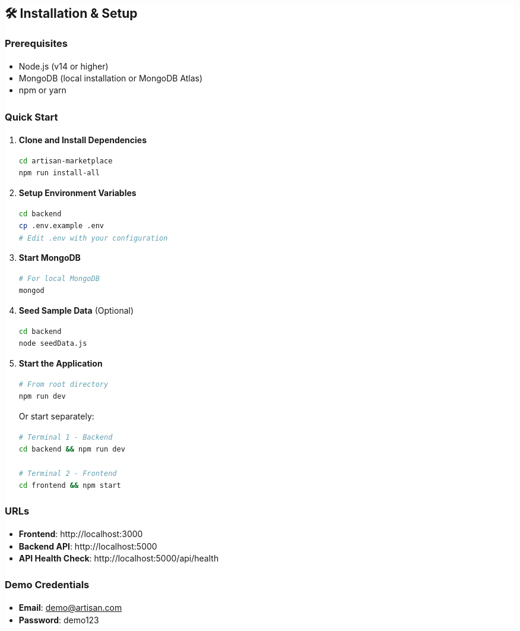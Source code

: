 ## 🛠️ Installation & Setup

### Prerequisites
- Node.js (v14 or higher)
- MongoDB (local installation or MongoDB Atlas)
- npm or yarn

### Quick Start

1. **Clone and Install Dependencies**
   ```bash
   cd artisan-marketplace
   npm run install-all
   ```

2. **Setup Environment Variables**
   ```bash
   cd backend
   cp .env.example .env
   # Edit .env with your configuration
   ```

3. **Start MongoDB**
   ```bash
   # For local MongoDB
   mongod
   ```

4. **Seed Sample Data** (Optional)
   ```bash
   cd backend
   node seedData.js
   ```

5. **Start the Application**
   ```bash
   # From root directory
   npm run dev
   ```

   Or start separately:
   ```bash
   # Terminal 1 - Backend
   cd backend && npm run dev
   
   # Terminal 2 - Frontend
   cd frontend && npm start
   ```

### URLs
- **Frontend**: http://localhost:3000
- **Backend API**: http://localhost:5000
- **API Health Check**: http://localhost:5000/api/health

### Demo Credentials
- **Email**: demo@artisan.com
- **Password**: demo123
